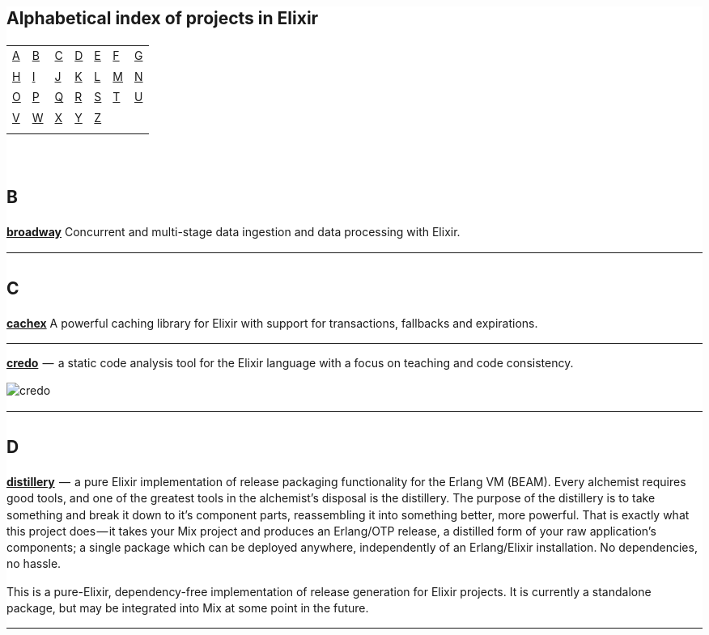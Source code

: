 ## Alphabetical index of projects in Elixir

|       |       |       |       |       |       |       |
|---    |---    |---    |---    |---    |---    |    ---|
|[A](#a)|[B](#b)|[C](#c)|[D](#d)|[E](#e)|[F](#f)|[G](#g)|
|[H](#h)|[I](#i)|[J](#j)|[K](#k)|[L](#l)|[M](#m)|[N](#n)|
|[O](#o)|[P](#p)|[Q](#q)|[R](#r)|[S](#s)|[T](#t)|[U](#u)|
|[V](#v)|[W](#w)|[X](#x)|[Y](#y)|[Z](#z)|       |       |
|       |       |       |       |       |       |       |

<br>

## B

[**broadway**](https://github.com/dashbitco/broadway) Concurrent and multi-stage data ingestion and data processing with Elixir.

---

## C

[**cachex**](https://github.com/whitfin/cachex) A powerful caching library for Elixir with support for transactions, fallbacks and expirations.

---

[**credo**](https://github.com/rrrene/credo)  —  a static code analysis tool for the Elixir language with a focus on teaching and code consistency.

![credo](https://cdn-images-1.medium.com/max/720/0*wJ4w0yXU-HCsyPdt.)

---

## D

[**distillery**](https://github.com/bitwalker/distillery)  —  a pure Elixir implementation of release packaging functionality for the Erlang VM (BEAM).
Every alchemist requires good tools, and one of the greatest tools in the alchemist’s disposal is the distillery. The purpose of the distillery is to take something and break it down to it’s component parts, reassembling it into something better, more powerful. That is exactly what this project does — it takes your Mix project and produces an Erlang/OTP release, a distilled form of your raw application’s components; a single package which can be deployed anywhere, independently of an Erlang/Elixir installation. No dependencies, no hassle.

This is a pure-Elixir, dependency-free implementation of release generation for Elixir projects. It is currently a standalone package, but may be integrated into Mix at some point in the future.

---
